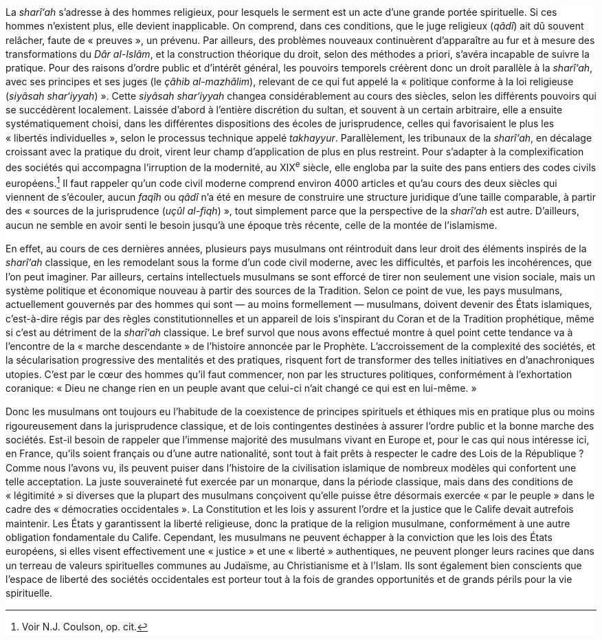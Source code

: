 La *sharî‘ah* s’adresse à des hommes religieux, pour lesquels le serment est un acte d’une grande portée spirituelle. Si ces hommes n’existent plus, elle devient inapplicable. On comprend, dans ces conditions, que le juge religieux (*qâdî*) ait dû souvent relâcher, faute de «&nbsp;preuves&nbsp;», un prévenu. Par ailleurs, des problèmes nouveaux continuèrent d’apparaître au fur et à mesure des transformations du *Dâr al-Islâm*, et la construction théorique du droit, selon des méthodes a priori, s’avéra incapable de suivre la pratique. Pour des raisons d’ordre public et d’intérêt général, les pouvoirs temporels créèrent donc un droit parallèle à la *sharî‘ah*, avec ses principes et ses juges (le *çâhib al-mazhâlim*), relevant de ce qui fut appelé la «&nbsp;politique conforme à la loi religieuse (*siyâsah shar‘iyyah*)&nbsp;». Cette *siyâsah shar‘iyyah* changea considérablement au cours des siècles, selon les différents pouvoirs qui se succédèrent localement. Laissée d’abord à l’entière discrétion du sultan, et souvent à un certain arbitraire, elle a ensuite systématiquement choisi, dans les différentes dispositions des écoles de jurisprudence, celles qui favorisaient le plus les «&nbsp;libertés individuelles&nbsp;», selon le processus technique appelé *takhayyur*. Parallèlement, les tribunaux de la *sharî‘ah*, en décalage croissant avec la pratique du droit, virent leur champ d’application de plus en plus restreint. Pour s’adapter à la complexification des sociétés qui accompagna l’irruption de la modernité, au XIX<sup>e</sup> siècle, elle engloba par la suite des pans entiers des codes civils européens.[^8] Il faut rappeler qu’un code civil moderne comprend environ 4000 articles et qu’au cours des deux siècles qui viennent de s’écouler, aucun *faqîh* ou *qâdî* n’a été en mesure de construire une structure juridique d’une taille comparable, à partir des «&nbsp;sources de la jurisprudence (*uçûl al-fiqh*)&nbsp;», tout simplement parce que la perspective de la *sharî‘ah* est autre. D’ailleurs, aucun ne semble en avoir senti le besoin jusqu’à une époque très récente, celle de la montée de l’islamisme.

En effet, au cours de ces dernières années, plusieurs pays musulmans ont réintroduit dans leur droit des éléments inspirés de la *sharî‘ah* classique, en les remodelant sous la forme d’un code civil moderne, avec les difficultés, et parfois les incohérences, que l’on peut imaginer. Par ailleurs, certains intellectuels musulmans se sont efforcé de tirer non seulement une vision sociale, mais un système politique et économique nouveau à partir des sources de la Tradition. Selon ce point de vue, les pays musulmans, actuellement gouvernés par des hommes qui sont —&nbsp;au moins formellement&nbsp;— musulmans, doivent devenir des États islamiques, c’est-à-dire régis par des règles constitutionnelles et un appareil de lois s’inspirant du Coran et de la Tradition prophétique, même si c’est au détriment de la *sharî‘ah* classique. Le bref survol que nous avons effectué montre à quel point cette tendance va à l’encontre de la «&nbsp;marche descendante&nbsp;» de l’histoire annoncée par le Prophète. L’accroissement de la complexité des sociétés, et la sécularisation progressive des mentalités et des pratiques, risquent fort de transformer des telles initiatives en d’anachroniques utopies. C’est par le cœur des hommes qu’il faut commencer, non par les structures politiques, conformément à l’exhortation coranique: «&nbsp;Dieu ne change rien en un peuple avant que celui-ci n’ait changé ce qui est en lui-même.&nbsp;»

Donc les musulmans ont toujours eu l’habitude de la coexistence de principes spirituels et éthiques mis en pratique plus ou moins rigoureusement dans la jurisprudence classique, et de lois contingentes destinées à assurer l’ordre public et la bonne marche des sociétés. Est-il besoin de rappeler que l’immense majorité des musulmans vivant en Europe et, pour le cas qui nous intéresse ici, en France, qu’ils soient français ou d’une autre nationalité, sont tout à fait prêts à respecter le cadre des Lois de la République&nbsp;? Comme nous l’avons vu, ils peuvent puiser dans l’histoire de la civilisation islamique de nombreux modèles qui confortent une telle acceptation. La juste souveraineté fut exercée par un monarque, dans la période classique, mais dans des conditions de «&nbsp;légitimité&nbsp;» si diverses que la plupart des musulmans conçoivent qu’elle puisse être désormais exercée «&nbsp;par le peuple&nbsp;» dans le cadre des «&nbsp;démocraties occidentales&nbsp;». La Constitution et les lois y assurent l’ordre et la justice que le Calife devait autrefois maintenir. Les États y garantissent la liberté religieuse, donc la pratique de la religion musulmane, conformément à une autre obligation fondamentale du Calife. Cependant, les musulmans ne peuvent échapper à la conviction que les lois des États européens, si elles visent effectivement une «&nbsp;justice&nbsp;» et une «&nbsp;liberté&nbsp;» authentiques, ne peuvent plonger leurs racines que dans un terreau de valeurs spirituelles communes au Judaïsme, au Christianisme et à l’Islam. Ils sont également bien conscients que l’espace de liberté des sociétés occidentales est porteur tout à la fois de grandes opportunités et de grands périls pour la vie spirituelle.


[^1]: Ces chiffres sont cités par André Damien, alors Conseiller du Ministre de l’Intérieur, dans la revue «&nbsp;Administration&nbsp;», n° 161, 1993.
[^2]: Coran 4&nbsp;: 59.
[^3]: Coran 42&nbsp;: 38.
[^4]: Il convient de rappeler ici que, dans la branche du shî’isme duodécimain, l’espérance du gouvernement de l’Imâm fut reportée à la fin des temps, lors de la grande Occultation (*ghaybah*) du XII<sup>e</sup> Imâm en 941. La conception «&nbsp;théologico-politique&nbsp;» fut donc entièrement résorbée dans sa seule dimension «&nbsp;théologique&nbsp;». La branche du shî’isme septimain, ou ismaélisme, a continué à prêcher que l’Imâm devait être le chef spirituel et temporel de la communauté. L’ismaélisme vit son triomphe historique avec l’établissement de l’anti-Califat fâtimide au début du X<sup>e</sup> siècle. La puissance temporelle des ismaéliens disparut presque complètement à partir de la fin du XII<sup>e</sup> siècle.
[^5]: Hadîth mutawâtir.
[^6]: Voir à ce propos les remarques de Jacques Berque dans *Relire le Coran*, Albin Michel.
[^7]: Sur ce processus, voir *l’Histoire du droit islamique*, N.J. Coulson, PUF.
[^8]: Voir N.J. Coulson, op. cit.
[^9]: Hadîth mutawâtir.
[^10]: Coran 72&nbsp;: 18.
[^11]: Cités par Jacques Robert, Professeur de droit public, membre du Conseil constitutionnel, dans la revue «&nbsp;Administration&nbsp;», n° 161, 1993.